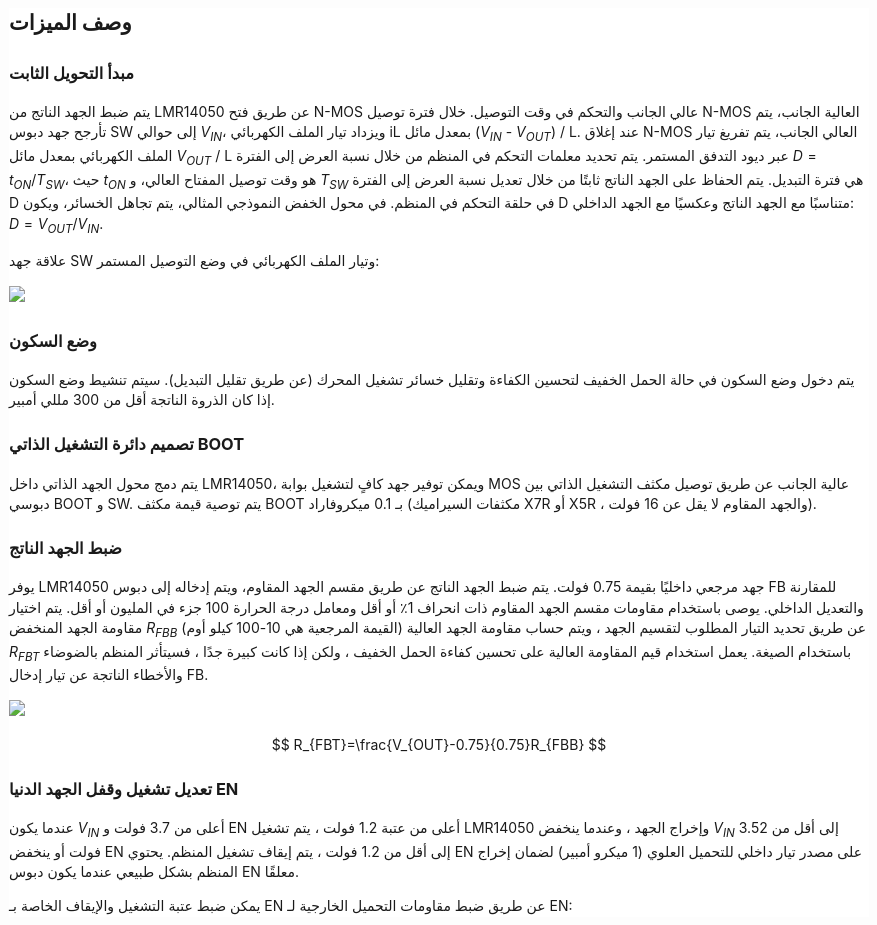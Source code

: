 ## وصف الميزات

### مبدأ التحويل الثابت

يتم ضبط الجهد الناتج من LMR14050 عن طريق فتح N-MOS عالي الجانب والتحكم في وقت التوصيل. خلال فترة توصيل N-MOS العالية الجانب، يتم تأرجح جهد دبوس SW إلى حوالي $V_{IN}$، ويزداد تيار الملف الكهربائي iL بمعدل مائل ($V_{IN}$ - $V_{OUT}$) / L. عند إغلاق N-MOS العالي الجانب، يتم تفريغ تيار الملف الكهربائي بمعدل مائل $V_{OUT}$ / L عبر ديود التدفق المستمر. يتم تحديد معلمات التحكم في المنظم من خلال نسبة العرض إلى الفترة $D = t_{ON} /T_{SW}$، حيث $t_{ON}$ هو وقت توصيل المفتاح العالي، و $T_{SW}$ هي فترة التبديل. يتم الحفاظ على الجهد الناتج ثابتًا من خلال تعديل نسبة العرض إلى الفترة D في حلقة التحكم في المنظم. في محول الخفض النموذجي المثالي، يتم تجاهل الخسائر، ويكون D متناسبًا مع الجهد الناتج وعكسيًا مع الجهد الداخلي: $D = V_{OUT} / V_{IN}$.

علاقة جهد SW وتيار الملف الكهربائي في وضع التوصيل المستمر:

![](https://wiki-media-1253965369.cos.ap-guangzhou.myqcloud.com/img/20220111095020.png)

### وضع السكون

يتم دخول وضع السكون في حالة الحمل الخفيف لتحسين الكفاءة وتقليل خسائر تشغيل المحرك (عن طريق تقليل التبديل). سيتم تنشيط وضع السكون إذا كان الذروة الناتجة أقل من 300 مللي أمبير.

### تصميم دائرة التشغيل الذاتي BOOT

يتم دمج محول الجهد الذاتي داخل LMR14050، ويمكن توفير جهد كافٍ لتشغيل بوابة MOS عالية الجانب عن طريق توصيل مكثف التشغيل الذاتي بين دبوسي BOOT و SW. يتم توصية قيمة مكثف BOOT بـ 0.1 ميكروفاراد (مكثفات السيراميك X7R أو X5R ، والجهد المقاوم لا يقل عن 16 فولت).

### ضبط الجهد الناتج

يوفر LMR14050 جهد مرجعي داخليًا بقيمة 0.75 فولت. يتم ضبط الجهد الناتج عن طريق مقسم الجهد المقاوم، ويتم إدخاله إلى دبوس FB للمقارنة والتعديل الداخلي. يوصى باستخدام مقاومات مقسم الجهد المقاوم ذات انحراف 1٪ أو أقل ومعامل درجة الحرارة 100 جزء في المليون أو أقل. يتم اختيار مقاومة الجهد المنخفض $R_{FBB}$ (القيمة المرجعية هي 10-100 كيلو أوم) عن طريق تحديد التيار المطلوب لتقسيم الجهد ، ويتم حساب مقاومة الجهد العالية $R_{FBT}$ باستخدام الصيغة. يعمل استخدام قيم المقاومة العالية على تحسين كفاءة الحمل الخفيف ، ولكن إذا كانت كبيرة جدًا ، فسيتأثر المنظم بالضوضاء والأخطاء الناتجة عن تيار إدخال FB.

![](https://wiki-media-1253965369.cos.ap-guangzhou.myqcloud.com/img/20220111105814.png)

$$
R_{FBT}=\frac{V_{OUT}-0.75}{0.75}R_{FBB}
$$

### تعديل تشغيل وقفل الجهد الدنيا EN

عندما يكون $V_{IN}$ أعلى من 3.7 فولت و EN أعلى من عتبة 1.2 فولت ، يتم تشغيل LMR14050 وإخراج الجهد ، وعندما ينخفض $V_{IN}$ إلى أقل من 3.52 فولت أو ينخفض EN إلى أقل من 1.2 فولت ، يتم إيقاف تشغيل المنظم. يحتوي EN على مصدر تيار داخلي للتحميل العلوي (1 ميكرو أمبير) لضمان إخراج المنظم بشكل طبيعي عندما يكون دبوس EN معلقًا.

يمكن ضبط عتبة التشغيل والإيقاف الخاصة بـ EN عن طريق ضبط مقاومات التحميل الخارجية لـ EN:
